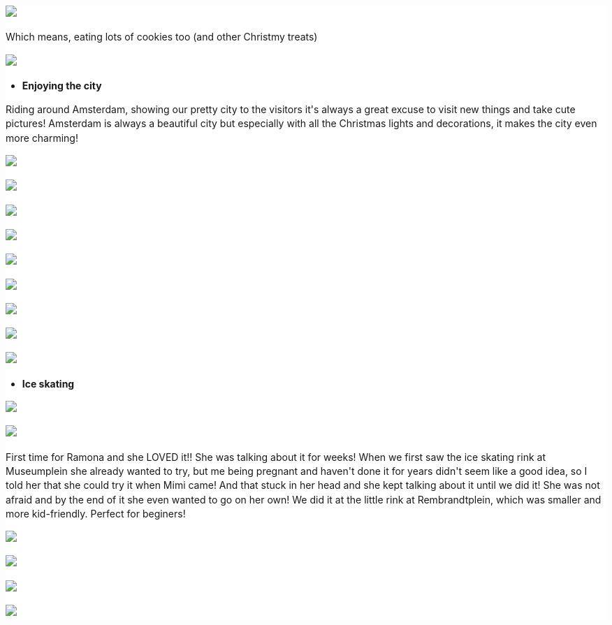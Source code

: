 <a href="/img/dutchchristmas/0000_0000_20171229_162826.JPG"> <img border="0" src= "/img/dutchchristmas/0000_0000_20171229_162826.JPG" width="200"></a>

Which means, eating lots of cookies too (and other Christmy treats)

<a href="/img/dutchchristmas/0000_0000_IMG_8087.JPG"> <img border="0" src= "/img/dutchchristmas/0000_0000_IMG_8087.JPG" width="200"></a>

- **Enjoying the city**

Riding around Amsterdam, showing our pretty city to the visitors it's always a great excuse to visit new things and take cute pictures! Amsterdam is always a beautiful city but especially with all the Christmas lights and decorations, it makes the city even more charming!

<a href="/img/dutchchristmas/0000_0000_IMG_8069.JPG"> <img border="0" src= "/img/dutchchristmas/0000_0000_IMG_8069.JPG" width="200"></a>

<a href="/img/dutchchristmas/0000_0000_KellyAndRamonaNight-5.JPG"> <img border="0" src= "/img/dutchchristmas/0000_0000_KellyAndRamonaNight-5.JPG" width="200"></a>

<a href="/img/dutchchristmas/0000_0000_IMG_8213.JPG"> <img border="0" src= "/img/dutchchristmas/0000_0000_IMG_8213.JPG" width="200"></a>

<a href="/img/dutchchristmas/0000_0000_IMG_7934.JPG"> <img border="0" src= "/img/dutchchristmas/0000_0000_IMG_7934.JPG" width="200"></a>

<a href="/img/dutchchristmas/0000_0000_IMG_8351.JPG"> <img border="0" src= "/img/dutchchristmas/0000_0000_IMG_8351.JPG" width="200"></a>

<a href="/img/dutchchristmas/0000_0000_IMG_7913.JPG"> <img border="0" src= "/img/dutchchristmas/0000_0000_IMG_7913.JPG" width="200"></a>

<a href="/img/dutchchristmas/0000_0000_JoeColomaKissIcerink.JPG"> <img border="0" src= "/img/dutchchristmas/0000_0000_JoeColomaKissIcerink.JPG" width="200"></a>

<a href="/img/dutchchristmas/0000_0000_RamonaOnShoulders.JPG"> <img border="0" src= "/img/dutchchristmas/0000_0000_RamonaOnShoulders.JPG" width="200"></a>

<a href="/img/dutchchristmas/0000_0000_JoeColomaRamonaOnShoulders.JPG"> <img border="0" src= "/img/dutchchristmas/0000_0000_JoeColomaRamonaOnShoulders.JPG" width="200"></a>

- **Ice skating**

<a href="/img/dutchchristmas/0000_0000_IMG_8203.JPG"> <img border="0" src= "/img/dutchchristmas/0000_0000_IMG_8203.JPG" width="200"></a>

<a href="/img/dutchchristmas/0000_0000_IMG_8223.JPG"> <img border="0" src= "/img/dutchchristmas/0000_0000_IMG_8223.JPG" width="200"></a>

First time for Ramona and she LOVED it!! She was talking about it for weeks! When we first saw the ice skating rink at Museumplein she already wanted to try, but me being pregnant and haven't done it for years didn't seem like a good idea, so I told her that she could try it when Mimi came! And that stuck in her head and she kept talking about it until we did it! She was not afraid and by the end of it she even wanted to go on her own! We did it at the little rink at Rembrandtplein, which was smaller and more kid-friendly. Perfect for beginers!

<a href="/img/dutchchristmas/0000_0000_IMG_8337.JPG"> <img border="0" src= "/img/dutchchristmas/0000_0000_IMG_8337.JPG" width="200"></a>

<a href="/img/dutchchristmas/0000_0000_IMG_8315.JPG"> <img border="0" src= "/img/dutchchristmas/0000_0000_IMG_8315.JPG" width="200"></a>

<a href="/img/dutchchristmas/0000_0000_IMG_8285.JPG"> <img border="0" src= "/img/dutchchristmas/0000_0000_IMG_8285.JPG" width="200"></a>

<a href="/img/dutchchristmas/0000_0000_IMG_8297.JPG"> <img border="0" src= "/img/dutchchristmas/0000_0000_IMG_8297.JPG" width="200"></a>
